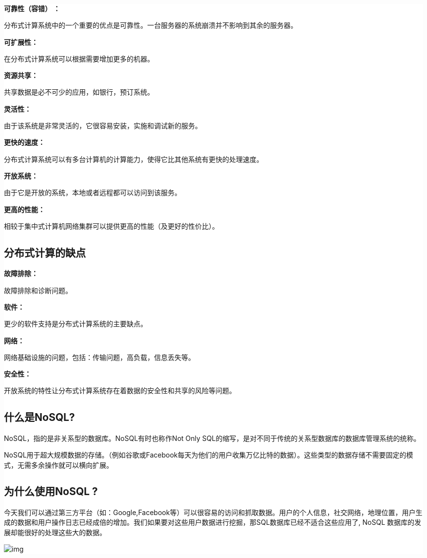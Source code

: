   **可靠性（容错） ：**

  分布式计算系统中的一个重要的优点是可靠性。一台服务器的系统崩溃并不影响到其余的服务器。

  **可扩展性：**

  在分布式计算系统可以根据需要增加更多的机器。

  **资源共享：**

  共享数据是必不可少的应用，如银行，预订系统。

  **灵活性：**

  由于该系统是非常灵活的，它很容易安装，实施和调试新的服务。

  **更快的速度：**

  分布式计算系统可以有多台计算机的计算能力，使得它比其他系统有更快的处理速度。

  **开放系统：**

  由于它是开放的系统，本地或者远程都可以访问到该服务。

  **更高的性能：**

  相较于集中式计算机网络集群可以提供更高的性能（及更好的性价比）。

  

  ## 分布式计算的缺点

  **故障排除：**

  故障排除和诊断问题。

  **软件：**

  更少的软件支持是分布式计算系统的主要缺点。

  **网络：**

  网络基础设施的问题，包括：传输问题，高负载，信息丢失等。

  **安全性：**

  开放系统的特性让分布式计算系统存在着数据的安全性和共享的风险等问题。

  

  ## 什么是NoSQL?

  NoSQL，指的是非关系型的数据库。NoSQL有时也称作Not Only SQL的缩写，是对不同于传统的关系型数据库的数据库管理系统的统称。

  NoSQL用于超大规模数据的存储。（例如谷歌或Facebook每天为他们的用户收集万亿比特的数据）。这些类型的数据存储不需要固定的模式，无需多余操作就可以横向扩展。

  ## 为什么使用NoSQL ?

  今天我们可以通过第三方平台（如：Google,Facebook等）可以很容易的访问和抓取数据。用户的个人信息，社交网络，地理位置，用户生成的数据和用户操作日志已经成倍的增加。我们如果要对这些用户数据进行挖掘，那SQL数据库已经不适合这些应用了, NoSQL 数据库的发展却能很好的处理这些大的数据。

  ![img](https://www.runoob.com/wp-content/uploads/2013/10/web-data-image.png)
